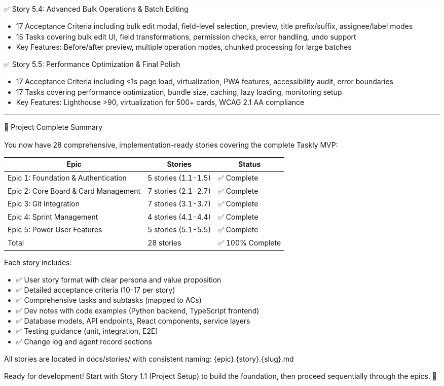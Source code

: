   ✅ Story 5.4: Advanced Bulk Operations & Batch Editing

  - 17 Acceptance Criteria including bulk edit modal, field-level selection, preview, title prefix/suffix, assignee/label modes
  - 15 Tasks covering bulk edit UI, field transformations, permission checks, error handling, undo support
  - Key Features: Before/after preview, multiple operation modes, chunked processing for large batches

  ✅ Story 5.5: Performance Optimization & Final Polish

  - 17 Acceptance Criteria including <1s page load, virtualization, PWA features, accessibility audit, error boundaries
  - 17 Tasks covering performance optimization, bundle size, caching, lazy loading, monitoring setup
  - Key Features: Lighthouse >90, virtualization for 500+ cards, WCAG 2.1 AA compliance

  ---
  🎉 Project Complete Summary

  You now have 28 comprehensive, implementation-ready stories covering the complete Taskly MVP:

  | Epic                                 | Stories             | Status          |
  |--------------------------------------|---------------------|-----------------|
  | Epic 1: Foundation & Authentication  | 5 stories (1.1-1.5) | ✅ Complete      |
  | Epic 2: Core Board & Card Management | 7 stories (2.1-2.7) | ✅ Complete      |
  | Epic 3: Git Integration              | 7 stories (3.1-3.7) | ✅ Complete      |
  | Epic 4: Sprint Management            | 4 stories (4.1-4.4) | ✅ Complete      |
  | Epic 5: Power User Features          | 5 stories (5.1-5.5) | ✅ Complete      |
  | Total                                | 28 stories          | ✅ 100% Complete |

  Each story includes:
  - ✅ User story format with clear persona and value proposition
  - ✅ Detailed acceptance criteria (10-17 per story)
  - ✅ Comprehensive tasks and subtasks (mapped to ACs)
  - ✅ Dev notes with code examples (Python backend, TypeScript frontend)
  - ✅ Database models, API endpoints, React components, service layers
  - ✅ Testing guidance (unit, integration, E2E)
  - ✅ Change log and agent record sections

  All stories are located in docs/stories/ with consistent naming: {epic}.{story}.{slug}.md

  Ready for development! Start with Story 1.1 (Project Setup) to build the foundation, then proceed sequentially through the epics. 🚀